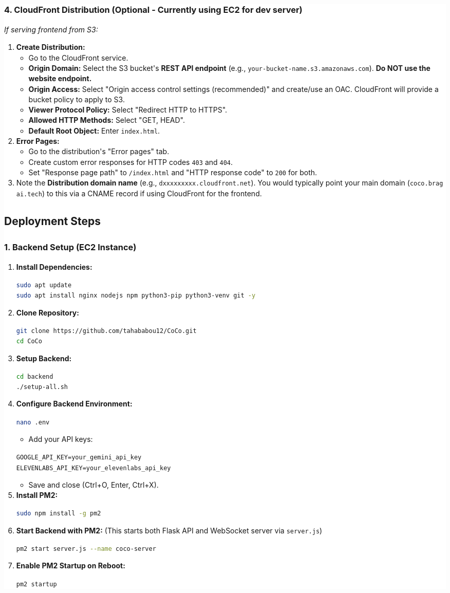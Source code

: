 ### 4. CloudFront Distribution (Optional - Currently using EC2 for dev server)

*If serving frontend from S3:*

1.  **Create Distribution:**
    *   Go to the CloudFront service.
    *   **Origin Domain:** Select the S3 bucket's **REST API endpoint** (e.g., `your-bucket-name.s3.amazonaws.com`). **Do NOT use the website endpoint.**
    *   **Origin Access:** Select "Origin access control settings (recommended)" and create/use an OAC. CloudFront will provide a bucket policy to apply to S3.
    *   **Viewer Protocol Policy:** Select "Redirect HTTP to HTTPS".
    *   **Allowed HTTP Methods:** Select "GET, HEAD".
    *   **Default Root Object:** Enter `index.html`.
2.  **Error Pages:**
    *   Go to the distribution's "Error pages" tab.
    *   Create custom error responses for HTTP codes `403` and `404`.
    *   Set "Response page path" to `/index.html` and "HTTP response code" to `200` for both.
3.  Note the **Distribution domain name** (e.g., `dxxxxxxxxx.cloudfront.net`). You would typically point your main domain (`coco.bragai.tech`) to this via a CNAME record if using CloudFront for the frontend.

## Deployment Steps

### 1. Backend Setup (EC2 Instance)

1.  **Install Dependencies:**
    ```bash
    sudo apt update
    sudo apt install nginx nodejs npm python3-pip python3-venv git -y
    ```
2.  **Clone Repository:**
    ```bash
    git clone https://github.com/tahababou12/CoCo.git
    cd CoCo
    ```
3.  **Setup Backend:**
    ```bash
    cd backend
    ./setup-all.sh
    ```
4.  **Configure Backend Environment:**
    ```bash
    nano .env
    ```
    *   Add your API keys:
      ```dotenv
      GOOGLE_API_KEY=your_gemini_api_key
      ELEVENLABS_API_KEY=your_elevenlabs_api_key
      ```
    *   Save and close (Ctrl+O, Enter, Ctrl+X).
5.  **Install PM2:**
    ```bash
    sudo npm install -g pm2
    ```
6.  **Start Backend with PM2:** (This starts both Flask API and WebSocket server via `server.js`)
    ```bash
    pm2 start server.js --name coco-server
    ```
7.  **Enable PM2 Startup on Reboot:**
    ```bash
    pm2 startup